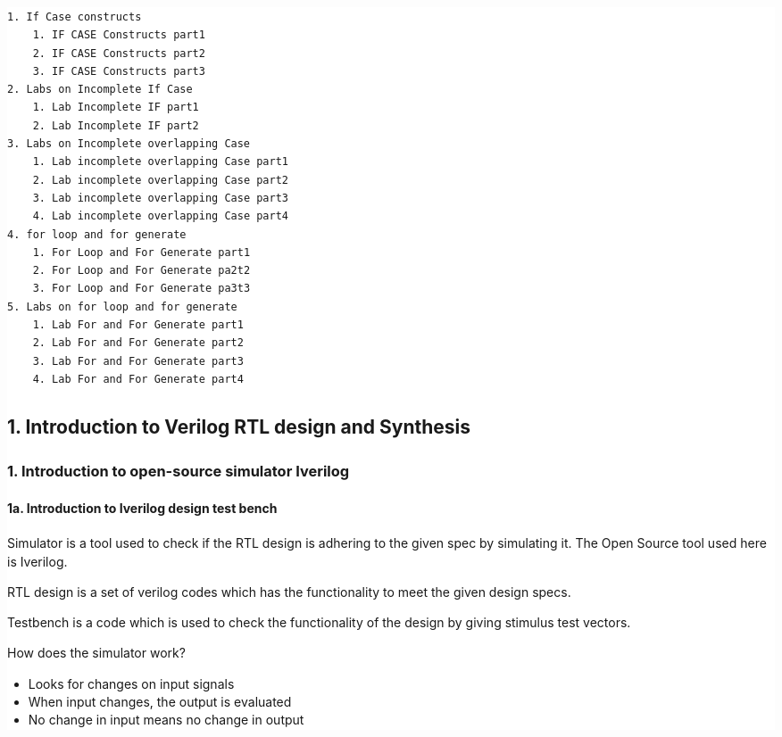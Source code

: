 	1. If Case constructs
		1. IF CASE Constructs part1
		2. IF CASE Constructs part2
		3. IF CASE Constructs part3
	2. Labs on Incomplete If Case
		1. Lab Incomplete IF part1
		2. Lab Incomplete IF part2
	3. Labs on Incomplete overlapping Case
		1. Lab incomplete overlapping Case part1
		2. Lab incomplete overlapping Case part2
		3. Lab incomplete overlapping Case part3
		4. Lab incomplete overlapping Case part4
	4. for loop and for generate
		1. For Loop and For Generate part1
		2. For Loop and For Generate pa2t2
		3. For Loop and For Generate pa3t3
	5. Labs on for loop and for generate
		1. Lab For and For Generate part1
		2. Lab For and For Generate part2
		3. Lab For and For Generate part3
		4. Lab For and For Generate part4


## **1. Introduction to Verilog RTL design and Synthesis**

### 1. Introduction to open-source simulator Iverilog

#### 1a. Introduction to Iverilog design test bench

Simulator is a tool used to check if the RTL design is adhering to the given spec by simulating it.
The Open Source tool used here is Iverilog.

RTL design is a set of verilog codes which has the functionality to meet the given design specs.

Testbench is a code which is used to check the functionality of the design by giving stimulus test vectors.

How does the simulator work?
- Looks for changes on input signals
- When input changes, the output is evaluated
- No change in input means no change in output
